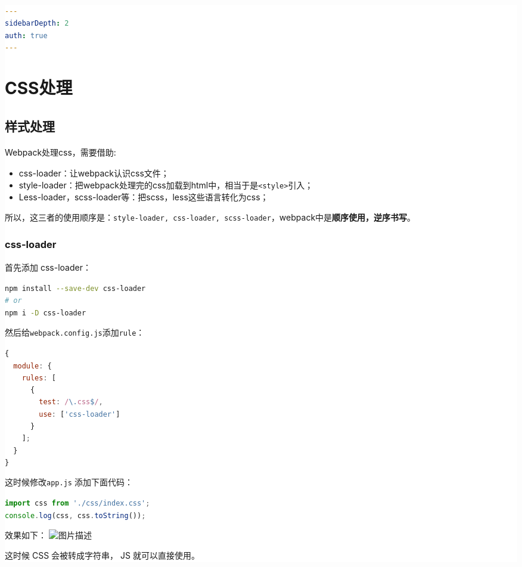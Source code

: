 ```yaml
---
sidebarDepth: 2
auth: true
---
```

# CSS处理
## 样式处理

Webpack处理css，需要借助:

- css-loader：让webpack认识css文件；
- style-loader：把webpack处理完的css加载到html中，相当于是`<style>`引入；
- Less-loader，scss-loader等：把scss，less这些语言转化为css；

所以，这三者的使用顺序是：`style-loader, css-loader, scss-loader`，webpack中是**顺序使用，逆序书写**。

### css-loader

首先添加 css-loader：

```bash
npm install --save-dev css-loader
# or
npm i -D css-loader
```

然后给`webpack.config.js`添加`rule`：

```js
{
  module: {
    rules: [
      {
        test: /\.css$/,
        use: ['css-loader']
      }
    ];
  }
}
```

这时候修改`app.js` 添加下面代码：

```js
import css from './css/index.css';
console.log(css, css.toString());
```

效果如下：
![图片描述](http://img.mukewang.com/5ce24d3a0001c08005570198.png)

这时候 CSS 会被转成字符串， JS 就可以直接使用。
